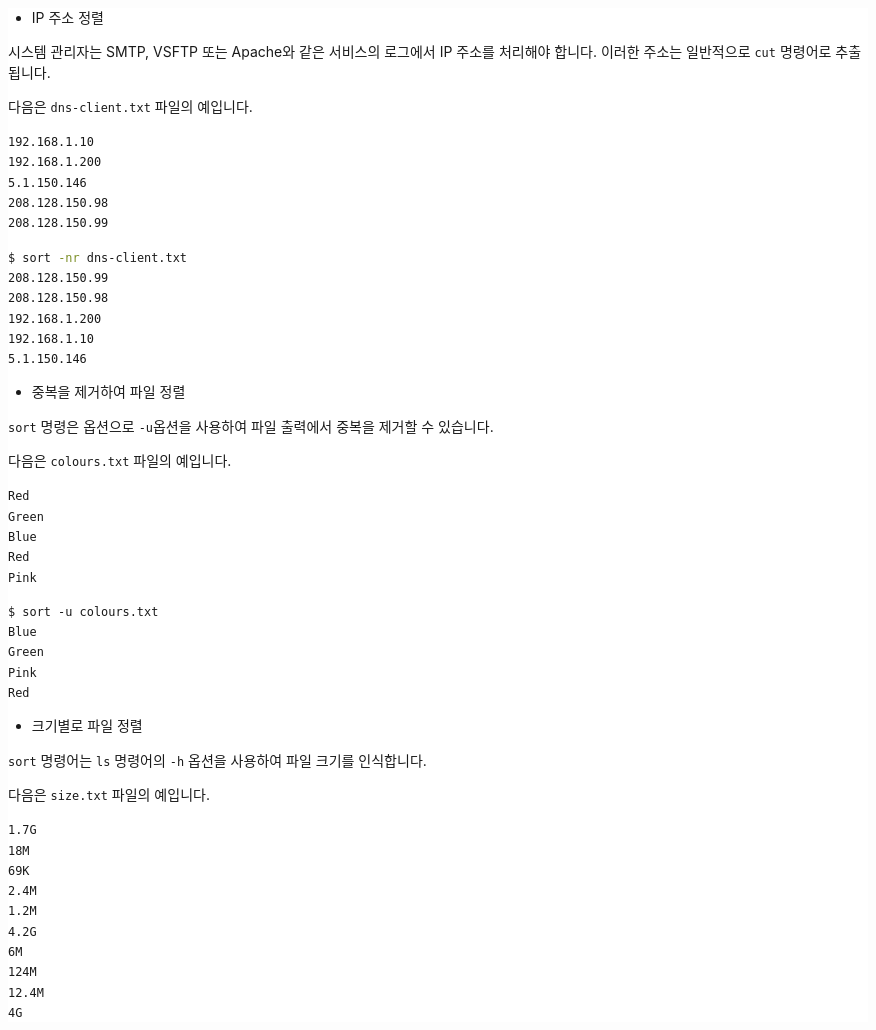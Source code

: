 * IP 주소 정렬

시스템 관리자는 SMTP, VSFTP 또는 Apache와 같은 서비스의 로그에서 IP 주소를 처리해야 합니다. 이러한 주소는 일반적으로 `cut` 명령어로 추출됩니다.

다음은 `dns-client.txt` 파일의 예입니다.

```text
192.168.1.10
192.168.1.200
5.1.150.146
208.128.150.98
208.128.150.99
```

```bash
$ sort -nr dns-client.txt
208.128.150.99
208.128.150.98
192.168.1.200
192.168.1.10
5.1.150.146
```

* 중복을 제거하여 파일 정렬

`sort` 명령은 옵션으로 `-u`옵션을 사용하여 파일 출력에서 중복을 제거할 수 있습니다.

다음은 `colours.txt` 파일의 예입니다.

```text
Red
Green
Blue
Red
Pink
```

```text
$ sort -u colours.txt
Blue
Green
Pink
Red
```

* 크기별로 파일 정렬

`sort` 명령어는 `ls` 명령어의 `-h` 옵션을 사용하여 파일 크기를 인식합니다.

다음은 `size.txt` 파일의 예입니다.

```text
1.7G
18M
69K
2.4M
1.2M
4.2G
6M
124M
12.4M
4G
```
